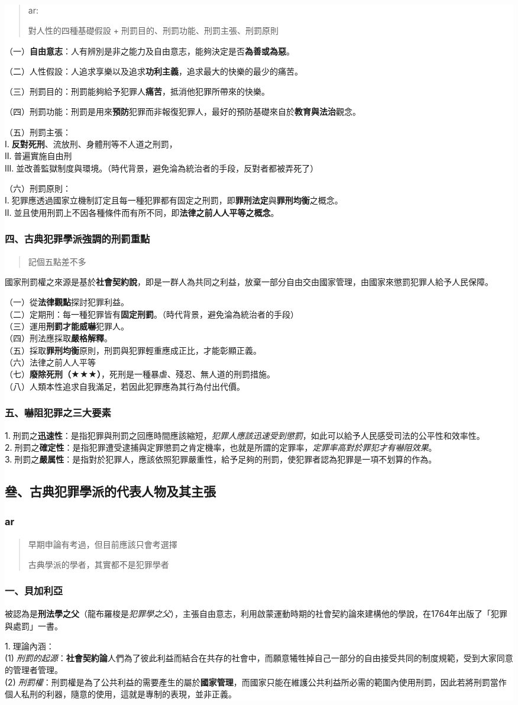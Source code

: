 > ar:
>
> 對人性的四種基礎假設 + 刑罰目的、刑罰功能、刑罰主張、刑罰原則

（一）**自由意志**：人有辨別是非之能力及自由意志，能夠決定是否**為善或為惡**。

（二）人性假設：人追求享樂以及追求**功利主義**，追求最大的快樂的最少的痛苦。

（三）刑罰目的：刑罰能夠給予犯罪人**痛苦**，抵消他犯罪所帶來的快樂。

（四）刑罰功能：刑罰是用來**預防**犯罪而非報復犯罪人，最好的預防基礎來自於**教育與法治**觀念。

（五）刑罰主張：<br>
I. **反對死刑**、流放刑、身體刑等不人道之刑罰，  
II. 普遍實施自由刑  
III. 並改善監獄制度與環境。（時代背景，避免淪為統治者的手段，反對者都被弄死了）  

（六）刑罰原則：<br>
I. 犯罪應透過國家立機制訂定且每一種犯罪都有固定之刑罰，即**罪刑法定**與**罪刑均衡**之概念。  
II. 並且使用刑罰上不因各種條件而有所不同，即**法律之前人人平等之概念**。  

### 四、古典犯罪學派強調的刑罰重點

> 記個五點差不多

國家刑罰權之來源是基於**社會契約說**，即是一群人為共同之利益，放棄一部分自由交由國家管理，由國家來懲罰犯罪人給予人民保障。

（一）從**法律觀點**探討犯罪利益。  
（二）定期刑：每一種犯罪皆有**固定刑罰**。（時代背景，避免淪為統治者的手段）  
（三）運用**刑罰才能威嚇**犯罪人。  
（四）刑法應採取**嚴格解釋**。  
（五）採取**罪刑均衡**原則，刑罰與犯罪輕重應成正比，才能彰顯正義。  
（六）法律之前人人平等  
（七）**廢除死刑（★★★）**，死刑是一種暴虐、殘忍、無人道的刑罰措施。  
（八）人類本性追求自我滿足，若因此犯罪應為其行為付出代價。

### 五、嚇阻犯罪之三大要素

1\. 刑罰之**迅速性**：是指犯罪與刑罰之回應時間應該縮短，*犯罪人應該迅速受到懲罰*，如此可以給予人民感受司法的公平性和效率性。  
2\. 刑罰之**確定性**：是指犯罪遭受逮捕與定罪懲罰之肯定機率，也就是所謂的定罪率，*定罪率高對於罪犯才有嚇阻效果*。  
3\. 刑罰之**嚴属性**：是指對於犯罪人，應該依照犯罪嚴重性，給予足夠的刑罰，使犯罪者認為犯罪是一項不划算的作為。

## 叄、古典犯罪學派的代表人物及其主張

### ar

> 早期申論有考過，但目前應該只會考選擇
> 
> 古典學派的學者，其實都不是犯罪學者

### 一、貝加利亞

被認為是**刑法學之父**（龍布羅梭是*犯罪學之父*），主張自由意志，利用啟蒙運動時期的社會契約論來建構他的學說，在1764年出版了「犯罪與處罰」一書。  

1\. 理論內涵：  
(1) *刑罰的起源*：**社會契約論**人們為了彼此利益而結合在共存的社會中，而願意犧牲掉自己一部分的自由接受共同的制度規範，受到大家同意的管理者管理。  
(2) *刑罰權*：刑罰權是為了公共利益的需要產生的屬於**國家管理**，而國家只能在維護公共利益所必需的範圍內使用刑罰，因此若將刑罰當作個人私刑的利器，隨意的使用，這就是專制的表現，並非正義。
